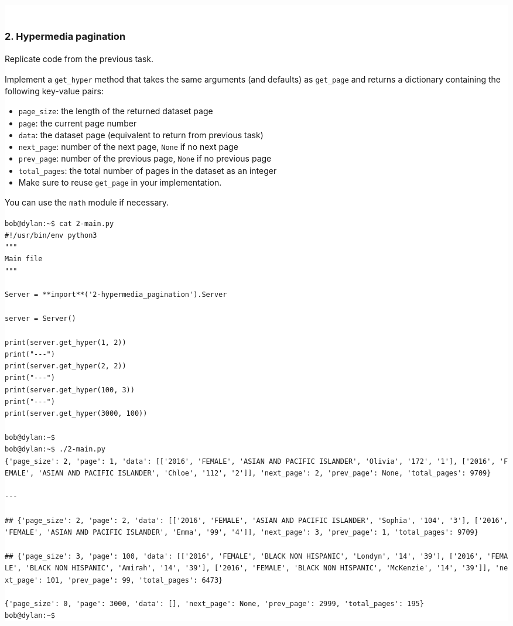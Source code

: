&nbsp;

### 2. Hypermedia pagination

Replicate code from the previous task.

Implement a `get_hyper` method that takes the same arguments (and defaults) as `get_page` and returns a dictionary containing the following key-value pairs:

- `page_size`: the length of the returned dataset page
- `page`: the current page number
- `data`: the dataset page (equivalent to return from previous task)
- `next_page`: number of the next page, `None` if no next page
- `prev_page`: number of the previous page, `None` if no previous page
- `total_pages`: the total number of pages in the dataset as an integer
- Make sure to reuse `get_page` in your implementation.

You can use the `math` module if necessary.

```
bob@dylan:~$ cat 2-main.py
#!/usr/bin/env python3
"""
Main file
"""

Server = **import**('2-hypermedia_pagination').Server

server = Server()

print(server.get_hyper(1, 2))
print("---")
print(server.get_hyper(2, 2))
print("---")
print(server.get_hyper(100, 3))
print("---")
print(server.get_hyper(3000, 100))

bob@dylan:~$
bob@dylan:~$ ./2-main.py
{'page_size': 2, 'page': 1, 'data': [['2016', 'FEMALE', 'ASIAN AND PACIFIC ISLANDER', 'Olivia', '172', '1'], ['2016', 'FEMALE', 'ASIAN AND PACIFIC ISLANDER', 'Chloe', '112', '2']], 'next_page': 2, 'prev_page': None, 'total_pages': 9709}

---

## {'page_size': 2, 'page': 2, 'data': [['2016', 'FEMALE', 'ASIAN AND PACIFIC ISLANDER', 'Sophia', '104', '3'], ['2016', 'FEMALE', 'ASIAN AND PACIFIC ISLANDER', 'Emma', '99', '4']], 'next_page': 3, 'prev_page': 1, 'total_pages': 9709}

## {'page_size': 3, 'page': 100, 'data': [['2016', 'FEMALE', 'BLACK NON HISPANIC', 'Londyn', '14', '39'], ['2016', 'FEMALE', 'BLACK NON HISPANIC', 'Amirah', '14', '39'], ['2016', 'FEMALE', 'BLACK NON HISPANIC', 'McKenzie', '14', '39']], 'next_page': 101, 'prev_page': 99, 'total_pages': 6473}

{'page_size': 0, 'page': 3000, 'data': [], 'next_page': None, 'prev_page': 2999, 'total_pages': 195}
bob@dylan:~$
```
